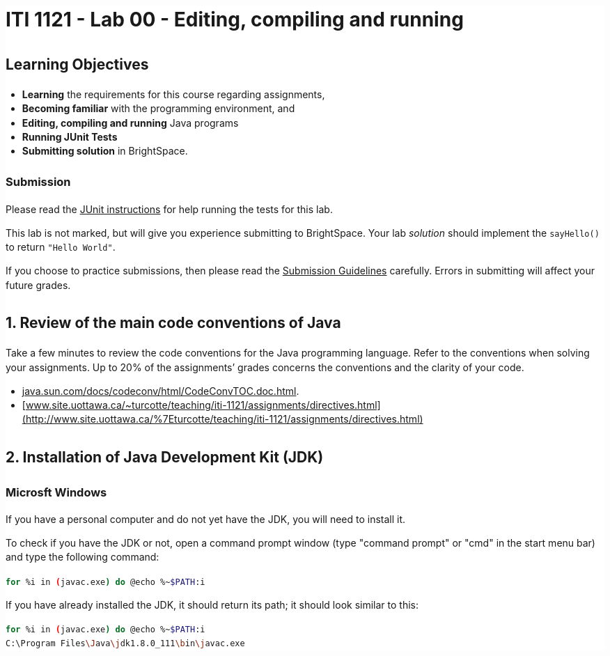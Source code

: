 # ITI 1121 - Lab 00 - Editing, compiling and running

## Learning Objectives

* **Learning** the requirements for this course regarding assignments,
* **Becoming familiar** with the programming environment, and
* **Editing, compiling and running** Java programs
* **Running JUnit Tests**
* **Submitting solution** in BrightSpace.


### Submission

Please read the [JUnit instructions](JUNIT.md) for help
running the tests for this lab.

This lab is not marked, but will give you experience
submitting to BrightSpace.  Your lab _solution_ should
implement the `sayHello()` to return `"Hello World"`.

If you choose to practice submissions, then please read
the [Submission Guidelines](SUBMISSION.md) carefully.
Errors in submitting will affect your future grades.

## 1. Review of the main code conventions of Java

Take a few minutes to review the code conventions for the
Java programming language. Refer to the conventions when
solving your assignments. Up to 20% of the assignments’
grades concerns the conventions and the clarity of your code.

* [java.sun.com/docs/codeconv/html/CodeConvTOC.doc.html](http://java.sun.com/docs/codeconv/html/CodeConvTOC.doc.html).
* [www.site.uottawa.ca/~turcotte/teaching/iti-1121/assignments/directives.html](http://www.site.uottawa.ca/%7Eturcotte/teaching/iti-1121/assignments/directives.html)

## 2. Installation of Java Development Kit (JDK)

### Microsft Windows

If you have a personal computer and do not yet have the JDK, you will need to install it.

To check if you have the JDK or not, open a command prompt window (type "command prompt" or "cmd" in the start menu bar) and type the following command:

```bash
for %i in (javac.exe) do @echo %~$PATH:i
```

If you have already installed the JDK, it should return its path;
it should look similar to this:

```bash
for %i in (javac.exe) do @echo %~$PATH:i
C:\Program Files\Java\jdk1.8.0_111\bin\javac.exe
```
